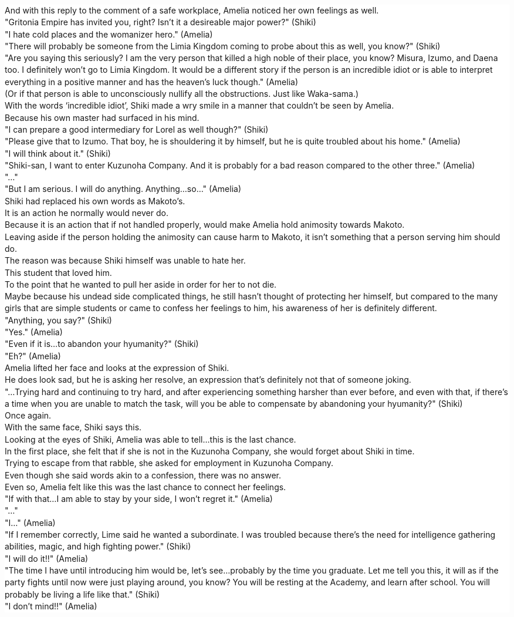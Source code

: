 And with this reply to the comment of a safe workplace, Amelia noticed her own feelings as well.<br/>
"Gritonia Empire has invited you, right? Isn’t it a desireable major power?" (Shiki)<br/>
"I hate cold places and the womanizer hero." (Amelia)<br/>
"There will probably be someone from the Limia Kingdom coming to probe about this as well, you know?" (Shiki)<br/>
"Are you saying this seriously? I am the very person that killed a high noble of their place, you know? Misura, Izumo, and Daena too. I definitely won’t go to Limia Kingdom. It would be a different story if the person is an incredible idiot or is able to interpret everything in a positive manner and has the heaven’s luck though." (Amelia)<br/>
(Or if that person is able to unconsciously nullify all the obstructions. Just like Waka-sama.) <br/>
With the words ‘incredible idiot’, Shiki made a wry smile in a manner that couldn’t be seen by Amelia.<br/>
Because his own master had surfaced in his mind.<br/>
"I can prepare a good intermediary for Lorel as well though?" (Shiki)<br/>
"Please give that to Izumo. That boy, he is shouldering it by himself, but he is quite troubled about his home." (Amelia)<br/>
"I will think about it." (Shiki)<br/>
"Shiki-san, I want to enter Kuzunoha Company. And it is probably for a bad reason compared to the other three." (Amelia)<br/>
"…"<br/>
"But I am serious. I will do anything. Anything…so…" (Amelia)<br/>
Shiki had replaced his own words as Makoto’s.<br/>
It is an action he normally would never do.<br/>
Because it is an action that if not handled properly, would make Amelia hold animosity towards Makoto.<br/>
Leaving aside if the person holding the animosity can cause harm to Makoto, it isn’t something that a person serving him should do.<br/>
The reason was because Shiki himself was unable to hate her.<br/>
This student that loved him.<br/>
To the point that he wanted to pull her aside in order for her to not die.<br/>
Maybe because his undead side complicated things, he still hasn’t thought of protecting her himself, but compared to the many girls that are simple students or came to confess her feelings to him, his awareness of her is definitely different.<br/>
"Anything, you say?" (Shiki)<br/>
"Yes." (Amelia)<br/>
"Even if it is…to abandon your hyumanity?" (Shiki)<br/>
"Eh?" (Amelia)<br/>
Amelia lifted her face and looks at the expression of Shiki.<br/>
He does look sad, but he is asking her resolve, an expression that’s definitely not that of someone joking.<br/>
"…Trying hard and continuing to try hard, and after experiencing something harsher than ever before, and even with that, if there’s a time when you are unable to match the task, will you be able to compensate by abandoning your hyumanity?" (Shiki)<br/>
Once again.<br/>
With the same face, Shiki says this.<br/>
Looking at the eyes of Shiki, Amelia was able to tell…this is the last chance. <br/>
In the first place, she felt that if she is not in the Kuzunoha Company, she would forget about Shiki in time.<br/>
Trying to escape from that rabble, she asked for employment in Kuzunoha Company.<br/>
Even though she said words akin to a confession, there was no answer.<br/>
Even so, Amelia felt like this was the last chance to connect her feelings.<br/>
"If with that…I am able to stay by your side, I won’t regret it." (Amelia)<br/>
"…"<br/>
"I…" (Amelia)<br/>
"If I remember correctly, Lime said he wanted a subordinate. I was troubled because there’s the need for intelligence gathering abilities, magic, and high fighting power." (Shiki)<br/>
"I will do it!!" (Amelia)<br/>
"The time I have until introducing him would be, let’s see…probably by the time you graduate. Let me tell you this, it will as if the party fights until now were just playing around, you know? You will be resting at the Academy, and learn after school. You will probably be living a life like that." (Shiki)<br/>
"I don’t mind!!" (Amelia)<br/>